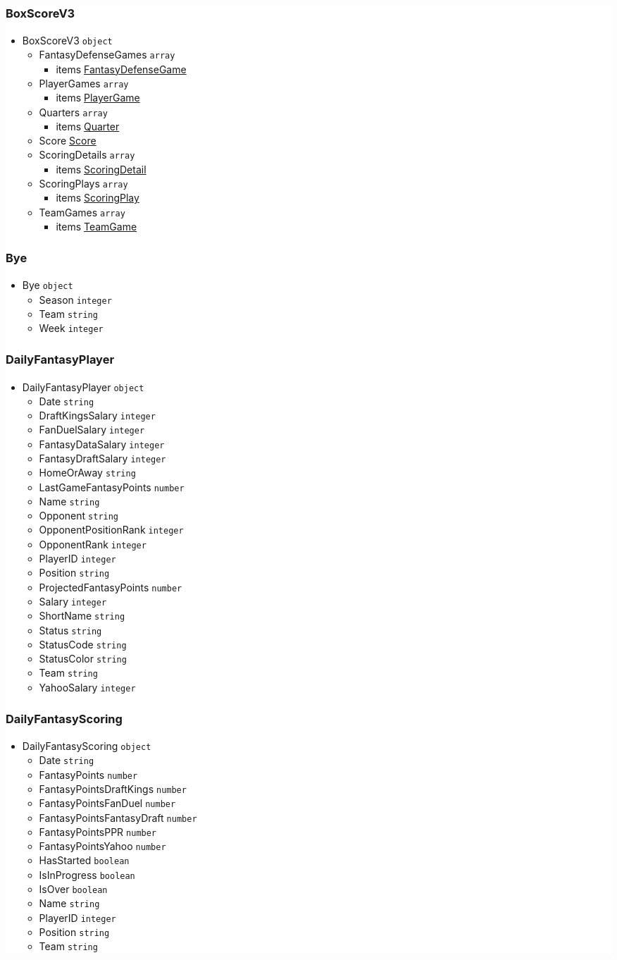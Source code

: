### BoxScoreV3
* BoxScoreV3 `object`
  * FantasyDefenseGames `array`
    * items [FantasyDefenseGame](#fantasydefensegame)
  * PlayerGames `array`
    * items [PlayerGame](#playergame)
  * Quarters `array`
    * items [Quarter](#quarter)
  * Score [Score](#score)
  * ScoringDetails `array`
    * items [ScoringDetail](#scoringdetail)
  * ScoringPlays `array`
    * items [ScoringPlay](#scoringplay)
  * TeamGames `array`
    * items [TeamGame](#teamgame)

### Bye
* Bye `object`
  * Season `integer`
  * Team `string`
  * Week `integer`

### DailyFantasyPlayer
* DailyFantasyPlayer `object`
  * Date `string`
  * DraftKingsSalary `integer`
  * FanDuelSalary `integer`
  * FantasyDataSalary `integer`
  * FantasyDraftSalary `integer`
  * HomeOrAway `string`
  * LastGameFantasyPoints `number`
  * Name `string`
  * Opponent `string`
  * OpponentPositionRank `integer`
  * OpponentRank `integer`
  * PlayerID `integer`
  * Position `string`
  * ProjectedFantasyPoints `number`
  * Salary `integer`
  * ShortName `string`
  * Status `string`
  * StatusCode `string`
  * StatusColor `string`
  * Team `string`
  * YahooSalary `integer`

### DailyFantasyScoring
* DailyFantasyScoring `object`
  * Date `string`
  * FantasyPoints `number`
  * FantasyPointsDraftKings `number`
  * FantasyPointsFanDuel `number`
  * FantasyPointsFantasyDraft `number`
  * FantasyPointsPPR `number`
  * FantasyPointsYahoo `number`
  * HasStarted `boolean`
  * IsInProgress `boolean`
  * IsOver `boolean`
  * Name `string`
  * PlayerID `integer`
  * Position `string`
  * Team `string`
